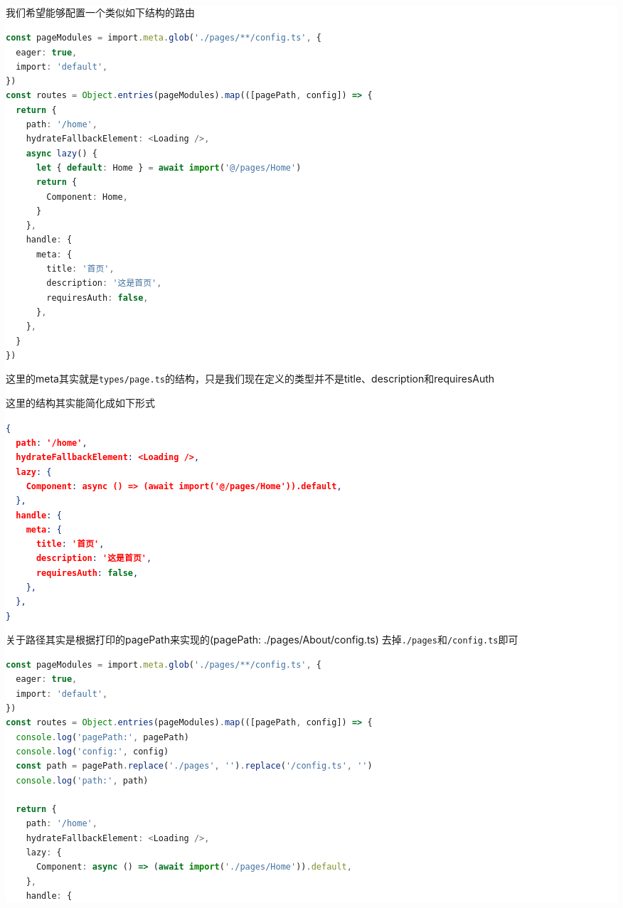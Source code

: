 我们希望能够配置一个类似如下结构的路由
```ts
const pageModules = import.meta.glob('./pages/**/config.ts', {
  eager: true,
  import: 'default',
})
const routes = Object.entries(pageModules).map(([pagePath, config]) => {
  return {
    path: '/home',
    hydrateFallbackElement: <Loading />,
    async lazy() {
      let { default: Home } = await import('@/pages/Home')
      return {
        Component: Home,
      }
    },
    handle: {
      meta: {
        title: '首页',
        description: '这是首页',
        requiresAuth: false,
      },
    },
  }
})
```
这里的meta其实就是`types/page.ts`的结构，只是我们现在定义的类型并不是title、description和requiresAuth

这里的结构其实能简化成如下形式
```json
{
  path: '/home',
  hydrateFallbackElement: <Loading />,
  lazy: {
    Component: async () => (await import('@/pages/Home')).default,
  },
  handle: {
    meta: {
      title: '首页',
      description: '这是首页',
      requiresAuth: false,
    },
  },
}
```
关于路径其实是根据打印的pagePath来实现的(pagePath: ./pages/About/config.ts)
去掉`./pages`和`/config.ts`即可
```ts
const pageModules = import.meta.glob('./pages/**/config.ts', {
  eager: true,
  import: 'default',
})
const routes = Object.entries(pageModules).map(([pagePath, config]) => {
  console.log('pagePath:', pagePath)
  console.log('config:', config)
  const path = pagePath.replace('./pages', '').replace('/config.ts', '')
  console.log('path:', path)

  return {
    path: '/home',
    hydrateFallbackElement: <Loading />,
    lazy: {
      Component: async () => (await import('./pages/Home')).default,
    },
    handle: {
```

  [key: string]: any;